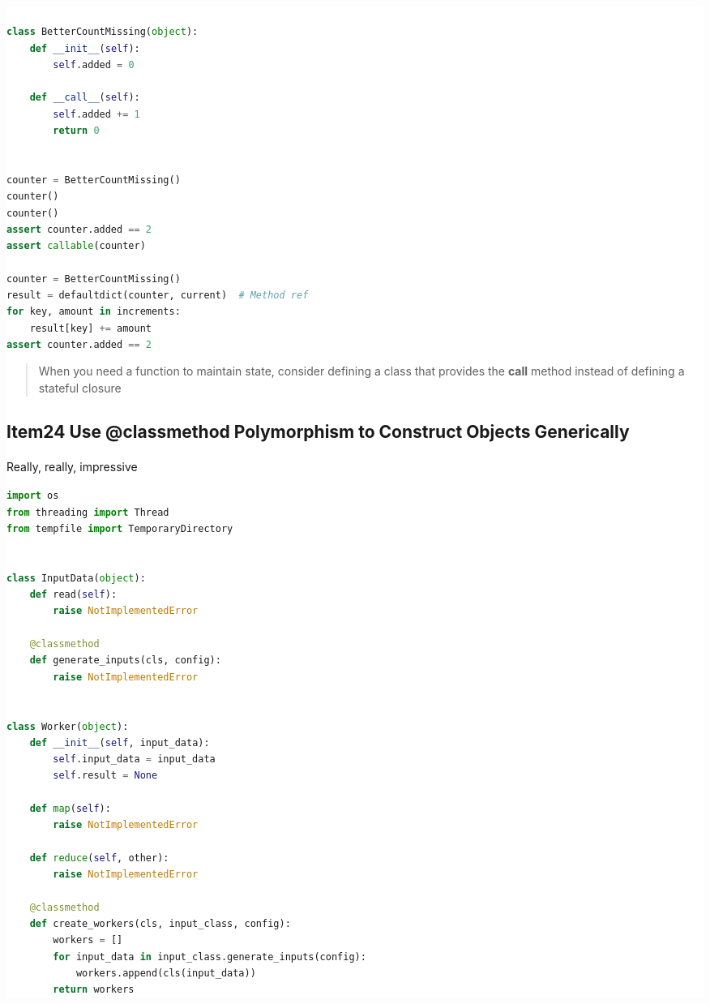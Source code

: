 ``` py

class BetterCountMissing(object):
    def __init__(self):
        self.added = 0

    def __call__(self):
        self.added += 1
        return 0


counter = BetterCountMissing()
counter()
counter()
assert counter.added == 2
assert callable(counter)

counter = BetterCountMissing()
result = defaultdict(counter, current)  # Method ref
for key, amount in increments:
    result[key] += amount
assert counter.added == 2
```

> When you need a function to maintain state, consider defining a class that provides the __call__ method instead of defining a stateful closure

## Item24 Use @classmethod Polymorphism to Construct Objects Generically

Really, really, impressive

``` py
import os
from threading import Thread
from tempfile import TemporaryDirectory


class InputData(object):
    def read(self):
        raise NotImplementedError

    @classmethod
    def generate_inputs(cls, config):
        raise NotImplementedError


class Worker(object):
    def __init__(self, input_data):
        self.input_data = input_data
        self.result = None

    def map(self):
        raise NotImplementedError

    def reduce(self, other):
        raise NotImplementedError

    @classmethod
    def create_workers(cls, input_class, config):
        workers = []
        for input_data in input_class.generate_inputs(config):
            workers.append(cls(input_data))
        return workers

```